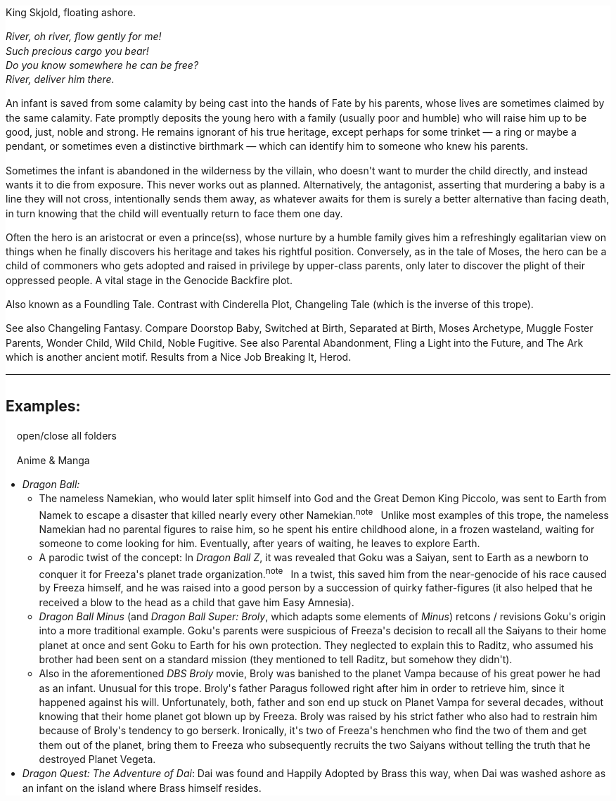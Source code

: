 King Skjold, floating ashore.

_River, oh river, flow gently for me!  
Such precious cargo you bear!  
Do you know somewhere he can be free?  
River, deliver him there._

An infant is saved from some calamity by being cast into the hands of Fate by his parents, whose lives are sometimes claimed by the same calamity. Fate promptly deposits the young hero with a family (usually poor and humble) who will raise him up to be good, just, noble and strong. He remains ignorant of his true heritage, except perhaps for some trinket — a ring or maybe a pendant, or sometimes even a distinctive birthmark — which can identify him to someone who knew his parents.

Sometimes the infant is abandoned in the wilderness by the villain, who doesn't want to murder the child directly, and instead wants it to die from exposure. This never works out as planned. Alternatively, the antagonist, asserting that murdering a baby is a line they will not cross, intentionally sends them away, as whatever awaits for them is surely a better alternative than facing death, in turn knowing that the child will eventually return to face them one day.

Often the hero is an aristocrat or even a prince(ss), whose nurture by a humble family gives him a refreshingly egalitarian view on things when he finally discovers his heritage and takes his rightful position. Conversely, as in the tale of Moses, the hero can be a child of commoners who gets adopted and raised in privilege by upper-class parents, only later to discover the plight of their oppressed people. A vital stage in the Genocide Backfire plot.

Also known as a Foundling Tale. Contrast with Cinderella Plot, Changeling Tale (which is the inverse of this trope).

See also Changeling Fantasy. Compare Doorstop Baby, Switched at Birth, Separated at Birth, Moses Archetype, Muggle Foster Parents, Wonder Child, Wild Child, Noble Fugitive. See also Parental Abandonment, Fling a Light into the Future, and The Ark which is another ancient motif. Results from a Nice Job Breaking It, Herod.

___

## Examples:

    open/close all folders 

    Anime & Manga 

-   _Dragon Ball:_
    -   The nameless Namekian, who would later split himself into God and the Great Demon King Piccolo, was sent to Earth from Namek to escape a disaster that killed nearly every other Namekian.<sup>note&nbsp;</sup>  Unlike most examples of this trope, the nameless Namekian had no parental figures to raise him, so he spent his entire childhood alone, in a frozen wasteland, waiting for someone to come looking for him. Eventually, after years of waiting, he leaves to explore Earth.
    -   A parodic twist of the concept: In _Dragon Ball Z_, it was revealed that Goku was a Saiyan, sent to Earth as a newborn to conquer it for Freeza's planet trade organization.<sup>note&nbsp;</sup>  In a twist, this saved him from the near-genocide of his race caused by Freeza himself, and he was raised into a good person by a succession of quirky father-figures (it also helped that he received a blow to the head as a child that gave him Easy Amnesia).
    -   _Dragon Ball Minus_ (and _Dragon Ball Super: Broly_, which adapts some elements of _Minus_) retcons / revisions Goku's origin into a more traditional example. Goku's parents were suspicious of Freeza's decision to recall all the Saiyans to their home planet at once and sent Goku to Earth for his own protection. They neglected to explain this to Raditz, who assumed his brother had been sent on a standard mission (they mentioned to tell Raditz, but somehow they didn't).
    -   Also in the aforementioned _DBS Broly_ movie, Broly was banished to the planet Vampa because of his great power he had as an infant. Unusual for this trope. Broly's father Paragus followed right after him in order to retrieve him, since it happened against his will. Unfortunately, both, father and son end up stuck on Planet Vampa for several decades, without knowing that their home planet got blown up by Freeza. Broly was raised by his strict father who also had to restrain him because of Broly's tendency to go berserk. Ironically, it's two of Freeza's henchmen who find the two of them and get them out of the planet, bring them to Freeza who subsequently recruits the two Saiyans without telling the truth that he destroyed Planet Vegeta.
-   _Dragon Quest: The Adventure of Dai_: Dai was found and Happily Adopted by Brass this way, when Dai was washed ashore as an infant on the island where Brass himself resides.